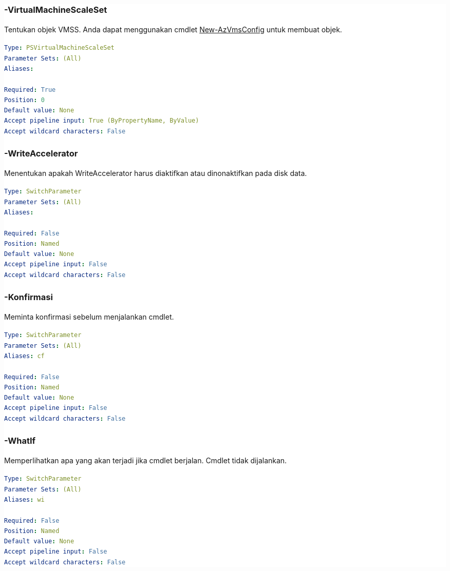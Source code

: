 ### -VirtualMachineScaleSet
Tentukan objek VMSS.
Anda dapat menggunakan cmdlet [New-AzVmsConfig](./New-AzVmssConfig.md) untuk membuat objek.

```yaml
Type: PSVirtualMachineScaleSet
Parameter Sets: (All)
Aliases: 

Required: True
Position: 0
Default value: None
Accept pipeline input: True (ByPropertyName, ByValue)
Accept wildcard characters: False
```

### -WriteAccelerator
Menentukan apakah WriteAccelerator harus diaktifkan atau dinonaktifkan pada disk data.

```yaml
Type: SwitchParameter
Parameter Sets: (All)
Aliases: 

Required: False
Position: Named
Default value: None
Accept pipeline input: False
Accept wildcard characters: False
```

### -Konfirmasi
Meminta konfirmasi sebelum menjalankan cmdlet.

```yaml
Type: SwitchParameter
Parameter Sets: (All)
Aliases: cf

Required: False
Position: Named
Default value: None
Accept pipeline input: False
Accept wildcard characters: False
```

### -WhatIf
Memperlihatkan apa yang akan terjadi jika cmdlet berjalan.
Cmdlet tidak dijalankan.

```yaml
Type: SwitchParameter
Parameter Sets: (All)
Aliases: wi

Required: False
Position: Named
Default value: None
Accept pipeline input: False
Accept wildcard characters: False
```
